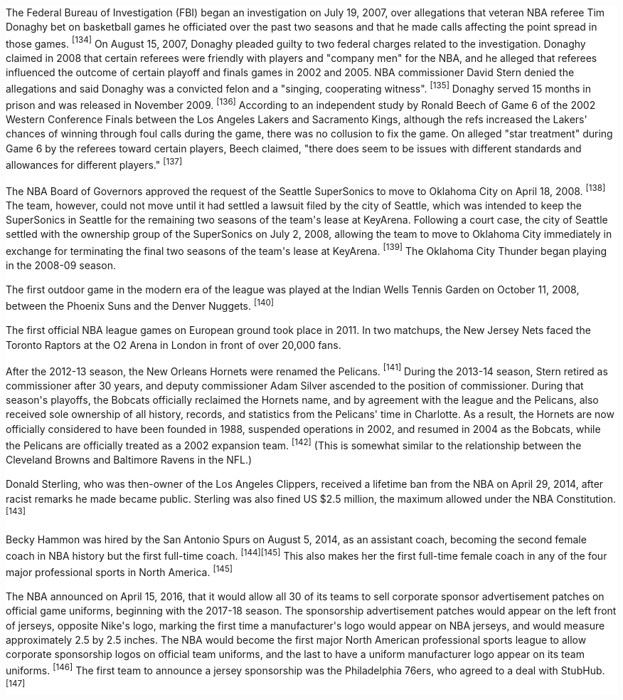 The Federal Bureau of Investigation (FBI) began an investigation on July 19, 2007, over allegations that veteran NBA referee Tim Donaghy bet on basketball games he officiated over the past two seasons and that he made calls affecting the point spread in those games. ${ }^{[134]}$ On August 15, 2007, Donaghy pleaded guilty to two federal charges related to the investigation. Donaghy claimed in 2008 that certain referees were friendly with players and "company men" for the NBA, and he alleged that referees influenced the outcome of certain playoff and finals games in 2002 and 2005. NBA commissioner David Stern denied the allegations and said Donaghy was a convicted felon and a "singing, cooperating witness". ${ }^{[135]}$ Donaghy served 15 months in prison and was released in November 2009. ${ }^{[136]}$ According to an independent study by Ronald Beech of Game 6 of the 2002 Western Conference Finals between the Los Angeles Lakers and Sacramento Kings, although the refs increased the Lakers' chances of winning through foul calls during the game, there was no collusion to fix the game. On alleged "star treatment" during Game 6 by the referees toward certain players, Beech claimed, "there does seem to be issues with different standards and allowances for different players." ${ }^{[137]}$

The NBA Board of Governors approved the request of the Seattle SuperSonics to move to Oklahoma City on April 18, 2008. ${ }^{[138]}$ The team, however, could not move until it had settled a lawsuit filed by the city of Seattle, which was intended to keep the SuperSonics in Seattle for the remaining two seasons of the team's lease at KeyArena. Following a court case, the city of Seattle settled with the ownership group of the SuperSonics on July 2, 2008, allowing the team to move to Oklahoma City immediately in exchange for terminating the final two seasons of the team's lease at KeyArena. ${ }^{[139]}$ The Oklahoma City Thunder began playing in the 2008-09 season.

The first outdoor game in the modern era of the league was played at the Indian Wells Tennis Garden on October 11, 2008, between the Phoenix Suns and the Denver Nuggets. ${ }^{[140]}$

The first official NBA league games on European ground took place in 2011. In two matchups, the New Jersey Nets faced the Toronto Raptors at the O2 Arena in London in front of over 20,000 fans.

After the 2012-13 season, the New Orleans Hornets were renamed the Pelicans. ${ }^{[141]}$ During the 2013-14 season, Stern retired as commissioner after 30 years, and deputy commissioner Adam Silver ascended to the position of commissioner. During that season's playoffs, the Bobcats officially reclaimed the Hornets name, and by agreement with the league and the Pelicans, also received sole ownership of all history, records, and statistics from the Pelicans' time in Charlotte. As a result, the Hornets are now officially considered to have been founded in 1988, suspended operations in 2002, and resumed in 2004 as the Bobcats, while the Pelicans are officially treated as a 2002 expansion team. ${ }^{[142]}$ (This is somewhat similar to the relationship between the Cleveland Browns and Baltimore Ravens in the NFL.)

Donald Sterling, who was then-owner of the Los Angeles Clippers, received a lifetime ban from the NBA on April 29, 2014, after racist remarks he made became public. Sterling was also fined US $\$ 2.5$ million, the maximum allowed under the NBA Constitution. ${ }^{[143]}$

Becky Hammon was hired by the San Antonio Spurs on August 5, 2014, as an assistant coach, becoming the second female coach in NBA history but the first full-time coach. ${ }^{[144][145]}$ This also makes her the first full-time female coach in any of the four major professional sports in North America. ${ }^{[145]}$

The NBA announced on April 15, 2016, that it would allow all 30 of its teams to sell corporate sponsor advertisement patches on official game uniforms, beginning with the 2017-18 season. The sponsorship advertisement patches would appear on the left front of jerseys, opposite Nike's logo, marking the first time a manufacturer's logo would appear on NBA jerseys, and would measure approximately 2.5 by 2.5 inches. The NBA would become the first major North American professional sports league to allow corporate sponsorship logos on official team uniforms, and the last to have a uniform manufacturer logo appear on its team uniforms. ${ }^{[146]}$ The first team to announce a jersey sponsorship was the Philadelphia 76ers, who agreed to a deal with StubHub. ${ }^{[147]}$
